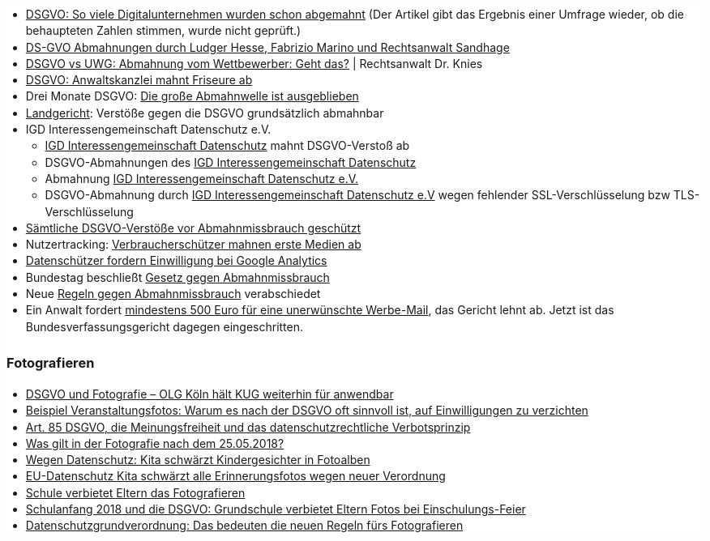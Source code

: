* [DSGVO: So viele Digitalunternehmen wurden schon abgemahnt](https://t3n.de/news/fuenf-prozent-der-digitalfirmen-haben-bereits-dsgvo-abmahnungen-bekommen-1094436/) (Der Artikel gibt das Ergebnis einer Umfrage wieder, ob die behaupteten Zahlen stimmen, wurde nicht geprüft.)
* [DS-GVO Abmahnungen durch Ludger Hesse, Fabrizio Marino und Rechtsanwalt Sandhage](https://www.anwalt.de/rechtstipps/ds-gvo-abmahnungen-durch-ludger-hesse-fabrizio-marino-und-rechtsanwalt-sandhage_138577.html)
* [DSGVO vs UWG: Abmahnung vom Wettbewerber: Geht das?](https://www.youtube.com/watch?v=X9IyltZsKnA) | Rechtsanwalt Dr. Knies
* [DSGVO: Anwaltskanzlei mahnt Friseure ab](https://www.heise.de/tp/features/DSGVO-Anwaltskanzlei-mahnt-Friseure-ab-4089547.html)
* Drei Monate DSGVO: [Die große Abmahnwelle ist ausgeblieben](https://www.tagesschau.de/inland/dsgvo-datenschutz-grundverordnung-101.html)
* [Landgericht](https://heise.de/-4176595): Verstöße gegen die DSGVO grundsätzlich abmahnbar
* IGD Interessengemeinschaft Datenschutz e.V.
    * [IGD Interessengemeinschaft Datenschutz](https://sos-recht.de/abmahnung/news/igd-interessengemeinschaft-datenschutz-mahnt-dsgvo-verstoss-ab/) mahnt DSGVO-Verstoß ab
    * DSGVO-Abmahnungen des [IGD Interessengemeinschaft Datenschutz](https://www.ra-plutte.de/dsgvo-abmahnung-des-igd-interessengemeinschaft-datenschutz-e-v/)
    * Abmahnung [IGD Interessengemeinschaft Datenschutz e.V.](https://www.ratgeberrecht.eu/abmahnung/abmahnung-igd-interessengemeinschaft-datenschutz-e-v.html)
    * DSGVO-Abmahnung durch [IGD Interessengemeinschaft Datenschutz e.V](https://www.beckmannundnorda.de/serendipity/index.php?/archives/4244-DSGVO-Abmahnung-durch-IGD-Interessengemeinschaft-Datenschutz-e.V-wegen-fehlender-SSL-Verschluesselung-bzw-TLS-Verschluesselung.html) wegen fehlender SSL-Verschlüsselung bzw TLS-Verschlüsselung
* [Sämtliche DSGVO-Verstöße vor Abmahnmissbrauch geschützt](https://www.golem.de/news/gesetz-nachgebessert-saemtliche-dsgvo-verstoesse-vor-abmahnmissbrauch-geschuetzt-1905-141296.html)
* Nutzertracking: [Verbraucherschützer mahnen erste Medien ab](https://www.golem.de/news/nutzertracking-verbraucherschuetzer-mahnen-erste-medien-ab-1910-144650.html)
* [Datenschützer fordern Einwilligung bei Google Analytics](https://www.golem.de/news/nutzertracking-datenschuetzer-fordern-einwilligung-bei-google-analytics-1911-144988.html)
* Bundestag beschließt [Gesetz gegen Abmahnmissbrauch](https://www.heise.de/news/Bundestag-beschliesst-Gesetz-gegen-Abmahnmissbrauch-4891418.html)
* Neue [Regeln gegen Abmahnmissbrauch](https://www.golem.de/news/bundestag-neue-regeln-gegen-abmahnmissbrauch-verabschiedet-2009-150810.html) verabschiedet
* Ein Anwalt fordert [mindestens 500 Euro für eine unerwünschte Werbe-Mail](https://www.faz.net/aktuell/wirtschaft/digitec/dsgvo-in-deutschen-unternehmen-klagen-nehmen-zu-17211383.html), das Gericht lehnt ab. Jetzt ist das Bundesverfassungsgericht dagegen eingeschritten.

### Fotografieren

* [DSGVO und Fotografie – OLG Köln hält KUG weiterhin für anwendbar](https://www.wbs-law.de/datenschutzrecht/dsgvo-und-fotografie-was-gilt-ab-25-mai-fuer-fotografen-fotojournalisten-und-private-77116/)
* [Beispiel Veranstaltungsfotos: Warum es nach der DSGVO oft sinnvoll ist, auf Einwilligungen zu verzichten](https://www.cr-online.de/blog/2018/05/12/beispiel-veranstaltungsfotos-warum-es-nach-der-dsgvo-oft-sinnvoll-ist-auf-einwilligungen-zu-verzichten/)
* [Art. 85 DSGVO, die Meinungsfreiheit und das datenschutzrechtliche Verbotsprinzip](https://www.telemedicus.info/article/3272-Art.-85-DSGVO,-die-Meinungsfreiheit-und-das-datenschutzrechtliche-Verbotsprinzip.html?pk_campaign=twitter)
* [Was gilt in der Fotografie nach dem 25.05.2018?](https://www.djv.de/startseite/info/beruf-betrieb/bildjournalisten/detail/article/was-gilt-in-der-fotografie-nach-dem-25052018.html)
* [Wegen Datenschutz: Kita schwärzt Kindergesichter in Fotoalben](http://www.spiegel.de/lebenundlernen/schule/nordrhein-westfalen-kita-schwaerzt-gesichter-in-fotoalben-wegen-datenschutz-a-1221215.html)
* [EU-Datenschutz Kita schwärzt alle Erinnerungsfotos wegen neuer Verordnung](https://www.ksta.de/politik/eu-datenschutz-kita-schwaerzt-alle-erinnerungsfotos-wegen-neuer-verordnung-31048456)
* [Schule verbietet Eltern das Fotografieren](https://www.merkur.de/bayern/schule-verbietet-eltern-fotografieren-9970929.html)
* [Schulanfang 2018 und die DSGVO: Grundschule verbietet Eltern Fotos bei Einschulungs-Feier](https://www.lr-online.de/lausitz/senftenberg/grundschule-verbietet-eltern-fotos-bei-einschulungs-feier_aid-24152337)
* [Datenschutzgrundverordnung: Das bedeuten die neuen Regeln fürs Fotografieren](http://www.spiegel.de/netzwelt/games/dsgvo-fuer-fotografen-fragen-und-antworten-zur-datenschutzgrundverordnung-a-1231704.html)